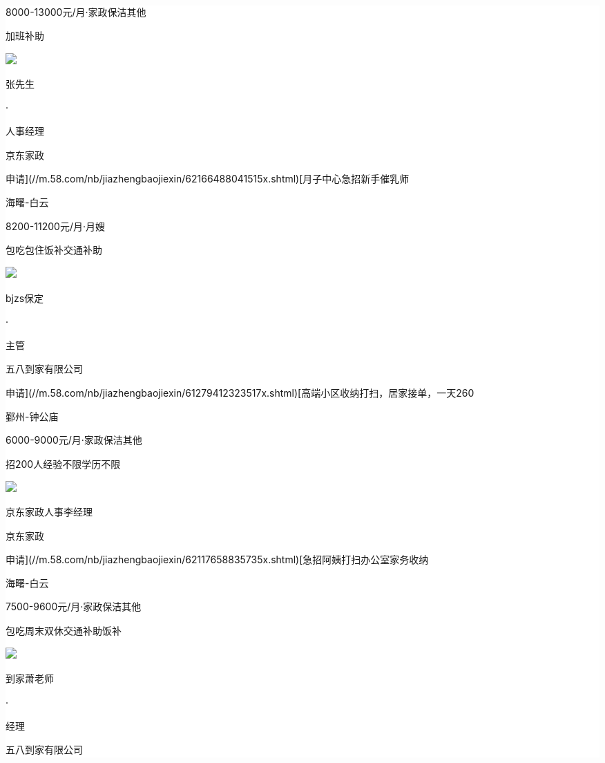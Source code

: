 8000-13000元/月·家政保洁其他

加班补助

![](http://pic1.58cdn.com.cn//nowater/zcmapp/n_v39fb57fe2829848c6b2b41a5cf8b47d67.jpg)

张先生

·

人事经理

京东家政

申请](//m.58.com/nb/jiazhengbaojiexin/62166488041515x.shtml)[月子中心急招新手催乳师

海曙-白云

8200-11200元/月·月嫂

包吃包住饭补交通补助

![](http://pic2.58cdn.com.cn/nowater/jianku/n_v254476c3a69ef4a02b8b40d1e93f32576.png)

bjzs保定

·

主管

五八到家有限公司

申请](//m.58.com/nb/jiazhengbaojiexin/61279412323517x.shtml)[高端小区收纳打扫，居家接单，一天260

鄞州-钟公庙

6000-9000元/月·家政保洁其他

招200人经验不限学历不限

![](http://pic1.58cdn.com.cn//m1/bigimage/n_v318659b60f78543ed8edc3fff9f4ef2b3.png)

京东家政人事李经理

京东家政

申请](//m.58.com/nb/jiazhengbaojiexin/62117658835735x.shtml)[急招阿姨打扫办公室家务收纳

海曙-白云

7500-9600元/月·家政保洁其他

包吃周末双休交通补助饭补

![](http://pic1.58cdn.com.cn//nowater/zpqypc/n_v37e3f6a7722d64ec2b8c2361f9ae6b295.png)

到家萧老师

·

经理

五八到家有限公司

